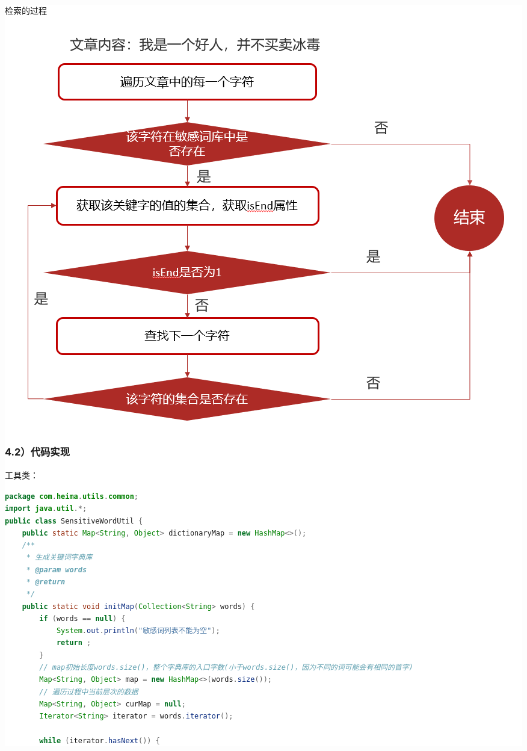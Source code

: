 检索的过程

![image-20210524160549596](assets/image-20210524160549596.png)



### 4.2）代码实现

工具类：

```java
package com.heima.utils.common;
import java.util.*;
public class SensitiveWordUtil {
    public static Map<String, Object> dictionaryMap = new HashMap<>();
    /**
     * 生成关键词字典库
     * @param words
     * @return
     */
    public static void initMap(Collection<String> words) {
        if (words == null) {
            System.out.println("敏感词列表不能为空");
            return ;
        }
        // map初始长度words.size()，整个字典库的入口字数(小于words.size()，因为不同的词可能会有相同的首字)
        Map<String, Object> map = new HashMap<>(words.size());
        // 遍历过程中当前层次的数据
        Map<String, Object> curMap = null;
        Iterator<String> iterator = words.iterator();

        while (iterator.hasNext()) {
```